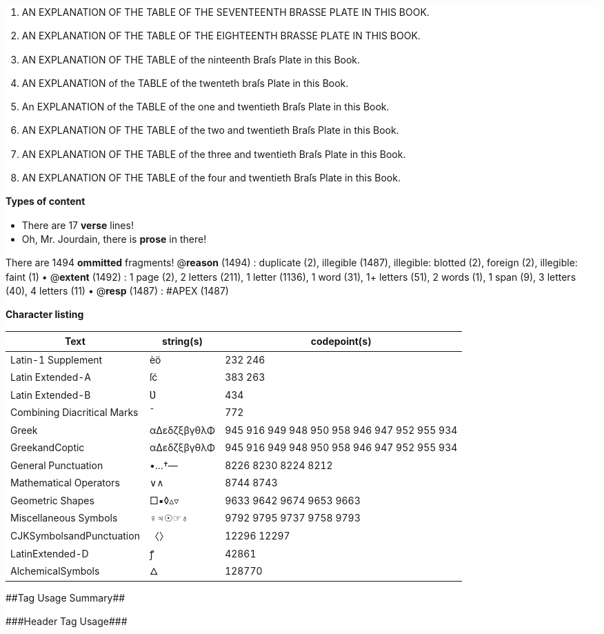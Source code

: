 1. AN EXPLANATION OF THE TABLE OF THE SEVENTEENTH BRASSE PLATE IN THIS BOOK.

1. AN EXPLANATION OF THE TABLE OF THE EIGHTEENTH BRASSE PLATE IN THIS BOOK.

1. AN EXPLANATION OF THE TABLE of the ninteenth Braſs Plate in this Book.

1. AN EXPLANATION of the TABLE of the twenteth braſs Plate in this Book.

1. An EXPLANATION of the TABLE of the one and twentieth Braſs Plate in this Book.

1. AN EXPLANATION OF THE TABLE of the two and twentieth Braſs Plate in this Book.

1. AN EXPLANATION OF THE TABLE of the three and twentieth Braſs Plate in this Book.

1. AN EXPLANATION OF THE TABLE of the four and twentieth Braſs Plate in this Book.

**Types of content**

  * There are 17 **verse** lines!
  * Oh, Mr. Jourdain, there is **prose** in there!

There are 1494 **ommitted** fragments! 
 @__reason__ (1494) : duplicate (2), illegible (1487), illegible: blotted (2), foreign (2), illegible: faint (1)  •  @__extent__ (1492) : 1 page (2), 2 letters (211), 1 letter (1136), 1 word (31), 1+ letters (51), 2 words (1), 1 span (9), 3 letters (40), 4 letters (11)  •  @__resp__ (1487) : #APEX (1487)

**Character listing**


|Text|string(s)|codepoint(s)|
|---|---|---|
|Latin-1 Supplement|èö|232 246|
|Latin Extended-A|ſć|383 263|
|Latin Extended-B|Ʋ|434|
|Combining             Diacritical Marks|̄|772|
|Greek|αΔεδζξβγθλΦ|945 916 949 948 950 958 946 947 952 955 934|
|GreekandCoptic|αΔεδζξβγθλΦ|945 916 949 948 950 958 946 947 952 955 934|
|General Punctuation|•…†—|8226 8230 8224 8212|
|Mathematical Operators|∨∧|8744 8743|
|Geometric Shapes|□▪◊▵▿|9633 9642 9674 9653 9663|
|Miscellaneous Symbols|♀♃☉☞♁|9792 9795 9737 9758 9793|
|CJKSymbolsandPunctuation|〈〉|12296 12297|
|LatinExtended-D|ꝭ|42861|
|AlchemicalSymbols|🜂|128770|

##Tag Usage Summary##

###Header Tag Usage###
